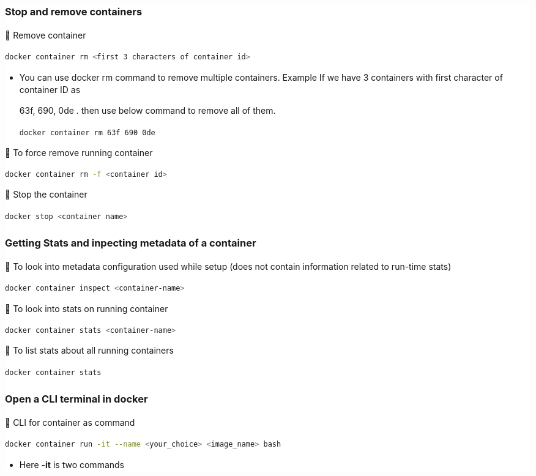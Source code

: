### Stop and remove containers

:octopus: Remove container

```bash
docker container rm <first 3 characters of container id>
```

- You can use docker rm command to remove multiple containers. Example If we have 3 containers with first character of container ID as 

  63f, 690, 0de . then use below command to remove all of them.

  ```bash
  docker container rm 63f 690 0de
  ```

:octopus: To force remove running container

```bash
docker container rm -f <container id>
```

:octopus: Stop the container

```bash
docker stop <container name>
```



### Getting Stats and inpecting metadata of a container

:octopus: To look into metadata configuration used while setup (does not contain information related to run-time stats)

```bash
docker container inspect <container-name>	
```

:octopus: To look into stats on running container 

```bash
docker container stats <container-name>
```

:octopus: To list stats about all running containers

```bash
docker container stats 
```



### Open a CLI terminal in docker

:octopus:  CLI for container as command

```bash
docker container run -it --name <your_choice> <image_name> bash
```

- Here **-it** is two commands
